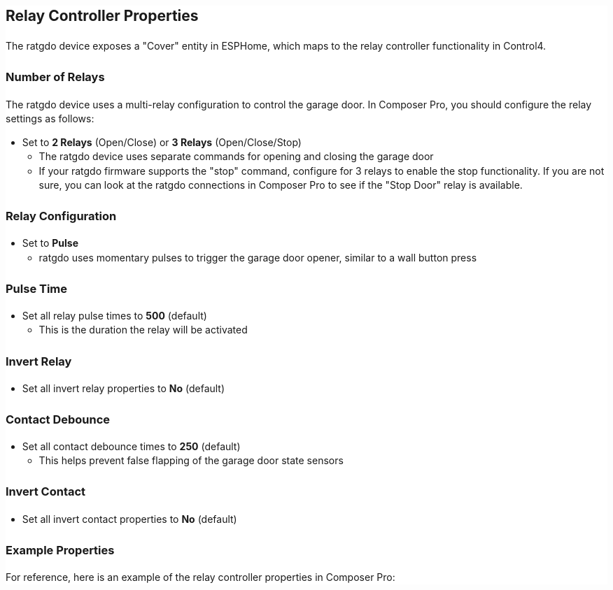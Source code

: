 ## Relay Controller Properties

The ratgdo device exposes a "Cover" entity in ESPHome, which maps to the relay
controller functionality in Control4.

### Number of Relays

The ratgdo device uses a multi-relay configuration to control the garage door.
In Composer Pro, you should configure the relay settings as follows:

- Set to **2 Relays** (Open/Close) or **3 Relays** (Open/Close/Stop)
  - The ratgdo device uses separate commands for opening and closing the garage
    door
  - If your ratgdo firmware supports the "stop" command, configure for 3 relays
    to enable the stop functionality. If you are not sure, you can look at the
    ratgdo connections in Composer Pro to see if the "Stop Door" relay is
    available.

### Relay Configuration

- Set to **Pulse**
  - ratgdo uses momentary pulses to trigger the garage door opener, similar to a
    wall button press

### Pulse Time

- Set all relay pulse times to **500** (default)
  - This is the duration the relay will be activated

### Invert Relay

- Set all invert relay properties to **No** (default)

### Contact Debounce

- Set all contact debounce times to **250** (default)
  - This helps prevent false flapping of the garage door state sensors

### Invert Contact

- Set all invert contact properties to **No** (default)

### Example Properties

For reference, here is an example of the relay controller properties in Composer
Pro:

